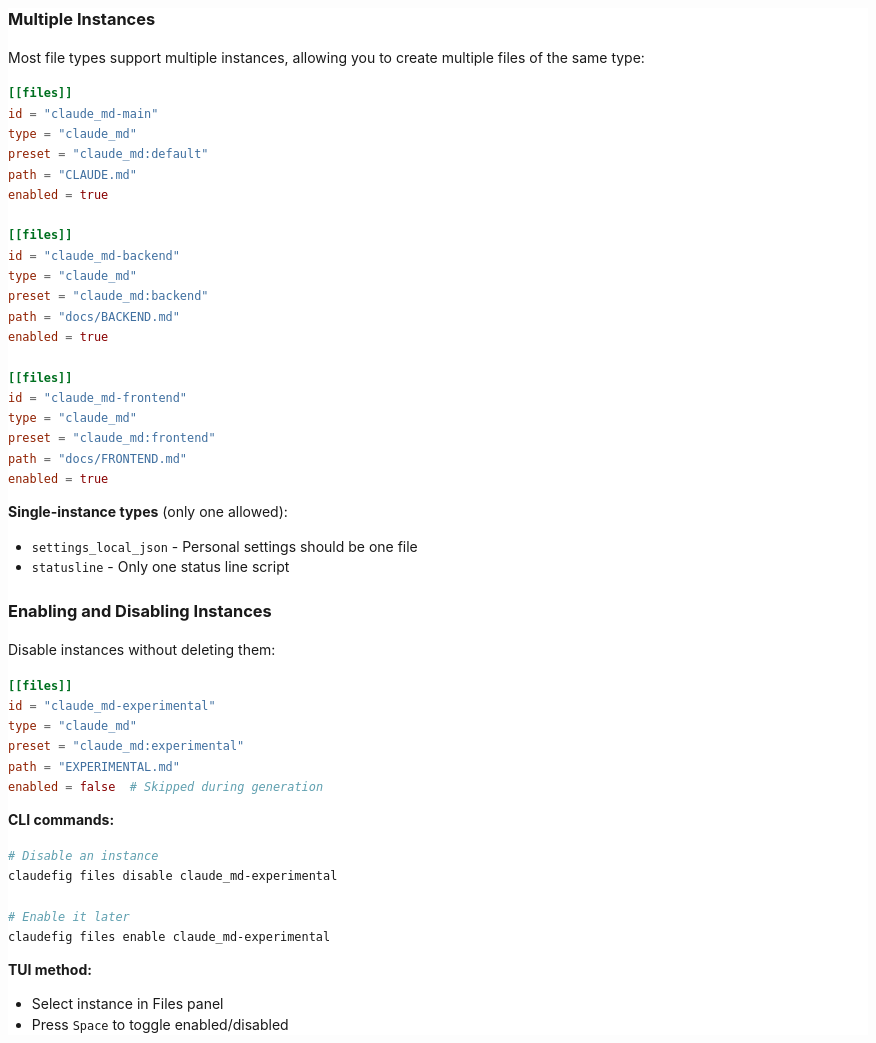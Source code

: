 ### Multiple Instances

Most file types support multiple instances, allowing you to create multiple files of the same type:

```toml
[[files]]
id = "claude_md-main"
type = "claude_md"
preset = "claude_md:default"
path = "CLAUDE.md"
enabled = true

[[files]]
id = "claude_md-backend"
type = "claude_md"
preset = "claude_md:backend"
path = "docs/BACKEND.md"
enabled = true

[[files]]
id = "claude_md-frontend"
type = "claude_md"
preset = "claude_md:frontend"
path = "docs/FRONTEND.md"
enabled = true
```

**Single-instance types** (only one allowed):
- `settings_local_json` - Personal settings should be one file
- `statusline` - Only one status line script

### Enabling and Disabling Instances

Disable instances without deleting them:

```toml
[[files]]
id = "claude_md-experimental"
type = "claude_md"
preset = "claude_md:experimental"
path = "EXPERIMENTAL.md"
enabled = false  # Skipped during generation
```

**CLI commands:**

```bash
# Disable an instance
claudefig files disable claude_md-experimental

# Enable it later
claudefig files enable claude_md-experimental
```

**TUI method:**
- Select instance in Files panel
- Press `Space` to toggle enabled/disabled
